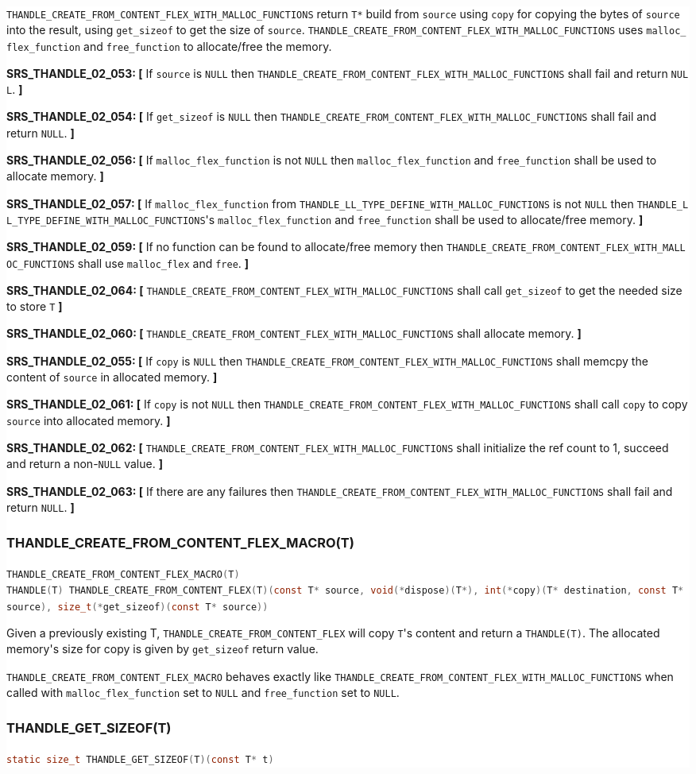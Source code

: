 `THANDLE_CREATE_FROM_CONTENT_FLEX_WITH_MALLOC_FUNCTIONS` return `T*` build from `source` using `copy` for copying the bytes of `source` into the result, using `get_sizeof` to get the size of `source`. `THANDLE_CREATE_FROM_CONTENT_FLEX_WITH_MALLOC_FUNCTIONS` uses `malloc_flex_function` and `free_function` to allocate/free the memory.

**SRS_THANDLE_02_053: [** If `source` is `NULL` then `THANDLE_CREATE_FROM_CONTENT_FLEX_WITH_MALLOC_FUNCTIONS` shall fail and return `NULL`. **]**

**SRS_THANDLE_02_054: [** If `get_sizeof` is `NULL` then `THANDLE_CREATE_FROM_CONTENT_FLEX_WITH_MALLOC_FUNCTIONS` shall fail and return `NULL`. **]**

**SRS_THANDLE_02_056: [** If `malloc_flex_function` is not `NULL` then `malloc_flex_function` and `free_function` shall be used to allocate memory. **]**

**SRS_THANDLE_02_057: [** If `malloc_flex_function` from `THANDLE_LL_TYPE_DEFINE_WITH_MALLOC_FUNCTIONS` is not `NULL` then `THANDLE_LL_TYPE_DEFINE_WITH_MALLOC_FUNCTIONS`'s `malloc_flex_function` and `free_function` shall be used to allocate/free memory. **]**

**SRS_THANDLE_02_059: [** If no function can be found to allocate/free memory then `THANDLE_CREATE_FROM_CONTENT_FLEX_WITH_MALLOC_FUNCTIONS` shall use `malloc_flex` and `free`. **]**

**SRS_THANDLE_02_064: [** `THANDLE_CREATE_FROM_CONTENT_FLEX_WITH_MALLOC_FUNCTIONS` shall call `get_sizeof` to get the needed size to store `T` **]**

**SRS_THANDLE_02_060: [** `THANDLE_CREATE_FROM_CONTENT_FLEX_WITH_MALLOC_FUNCTIONS` shall allocate memory. **]**

**SRS_THANDLE_02_055: [** If `copy` is `NULL` then `THANDLE_CREATE_FROM_CONTENT_FLEX_WITH_MALLOC_FUNCTIONS` shall memcpy the content of `source` in allocated memory. **]**

**SRS_THANDLE_02_061: [** If `copy` is not `NULL` then `THANDLE_CREATE_FROM_CONTENT_FLEX_WITH_MALLOC_FUNCTIONS` shall call `copy` to copy `source` into allocated memory. **]**

**SRS_THANDLE_02_062: [** `THANDLE_CREATE_FROM_CONTENT_FLEX_WITH_MALLOC_FUNCTIONS` shall initialize the ref count to 1, succeed and return a non-`NULL` value. **]**

**SRS_THANDLE_02_063: [** If there are any failures then `THANDLE_CREATE_FROM_CONTENT_FLEX_WITH_MALLOC_FUNCTIONS` shall fail and return `NULL`. **]**

### THANDLE_CREATE_FROM_CONTENT_FLEX_MACRO(T)

```c
THANDLE_CREATE_FROM_CONTENT_FLEX_MACRO(T)
THANDLE(T) THANDLE_CREATE_FROM_CONTENT_FLEX(T)(const T* source, void(*dispose)(T*), int(*copy)(T* destination, const T* source), size_t(*get_sizeof)(const T* source))
```

Given a previously existing T, `THANDLE_CREATE_FROM_CONTENT_FLEX` will copy `T`'s content and return a `THANDLE(T)`. The allocated memory's size for copy is given by `get_sizeof` return value.

`THANDLE_CREATE_FROM_CONTENT_FLEX_MACRO` behaves exactly like `THANDLE_CREATE_FROM_CONTENT_FLEX_WITH_MALLOC_FUNCTIONS` when called with `malloc_flex_function` set to `NULL` and `free_function` set to `NULL`.

### THANDLE_GET_SIZEOF(T)

```c
static size_t THANDLE_GET_SIZEOF(T)(const T* t)
```
